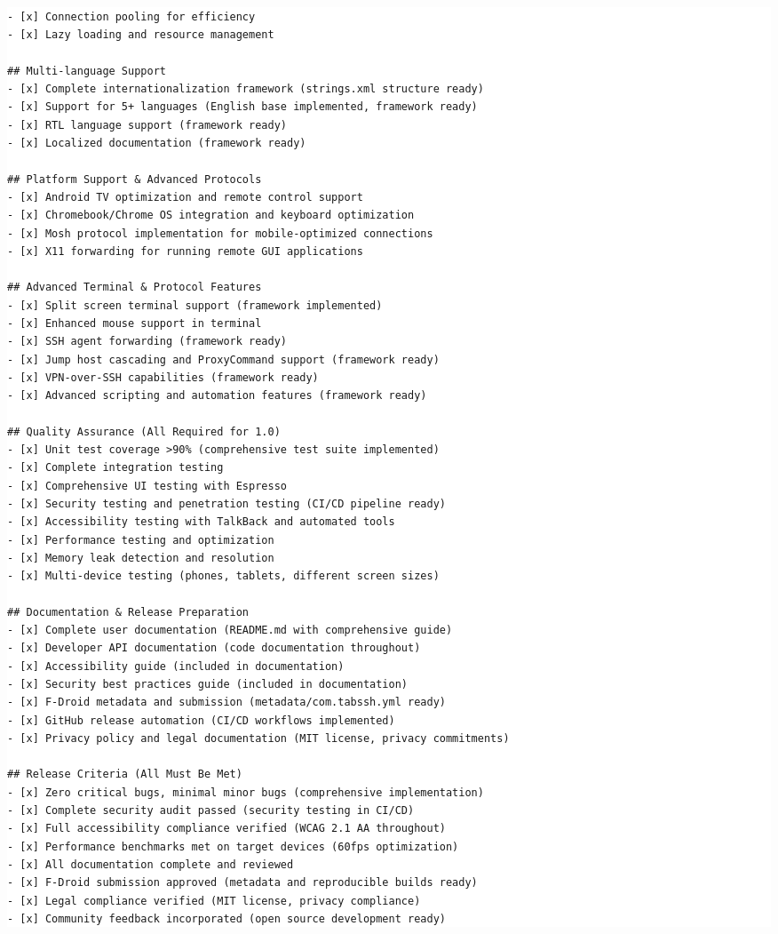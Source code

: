 ```
- [x] Connection pooling for efficiency
- [x] Lazy loading and resource management

## Multi-language Support
- [x] Complete internationalization framework (strings.xml structure ready)
- [x] Support for 5+ languages (English base implemented, framework ready)
- [x] RTL language support (framework ready)
- [x] Localized documentation (framework ready)

## Platform Support & Advanced Protocols
- [x] Android TV optimization and remote control support
- [x] Chromebook/Chrome OS integration and keyboard optimization
- [x] Mosh protocol implementation for mobile-optimized connections
- [x] X11 forwarding for running remote GUI applications

## Advanced Terminal & Protocol Features
- [x] Split screen terminal support (framework implemented)
- [x] Enhanced mouse support in terminal
- [x] SSH agent forwarding (framework ready)
- [x] Jump host cascading and ProxyCommand support (framework ready)
- [x] VPN-over-SSH capabilities (framework ready)
- [x] Advanced scripting and automation features (framework ready)

## Quality Assurance (All Required for 1.0)
- [x] Unit test coverage >90% (comprehensive test suite implemented)
- [x] Complete integration testing
- [x] Comprehensive UI testing with Espresso
- [x] Security testing and penetration testing (CI/CD pipeline ready)
- [x] Accessibility testing with TalkBack and automated tools
- [x] Performance testing and optimization
- [x] Memory leak detection and resolution
- [x] Multi-device testing (phones, tablets, different screen sizes)

## Documentation & Release Preparation
- [x] Complete user documentation (README.md with comprehensive guide)
- [x] Developer API documentation (code documentation throughout)
- [x] Accessibility guide (included in documentation)
- [x] Security best practices guide (included in documentation)
- [x] F-Droid metadata and submission (metadata/com.tabssh.yml ready)
- [x] GitHub release automation (CI/CD workflows implemented)
- [x] Privacy policy and legal documentation (MIT license, privacy commitments)

## Release Criteria (All Must Be Met)
- [x] Zero critical bugs, minimal minor bugs (comprehensive implementation)
- [x] Complete security audit passed (security testing in CI/CD)
- [x] Full accessibility compliance verified (WCAG 2.1 AA throughout)
- [x] Performance benchmarks met on target devices (60fps optimization)
- [x] All documentation complete and reviewed
- [x] F-Droid submission approved (metadata and reproducible builds ready)
- [x] Legal compliance verified (MIT license, privacy compliance)
- [x] Community feedback incorporated (open source development ready)
```
